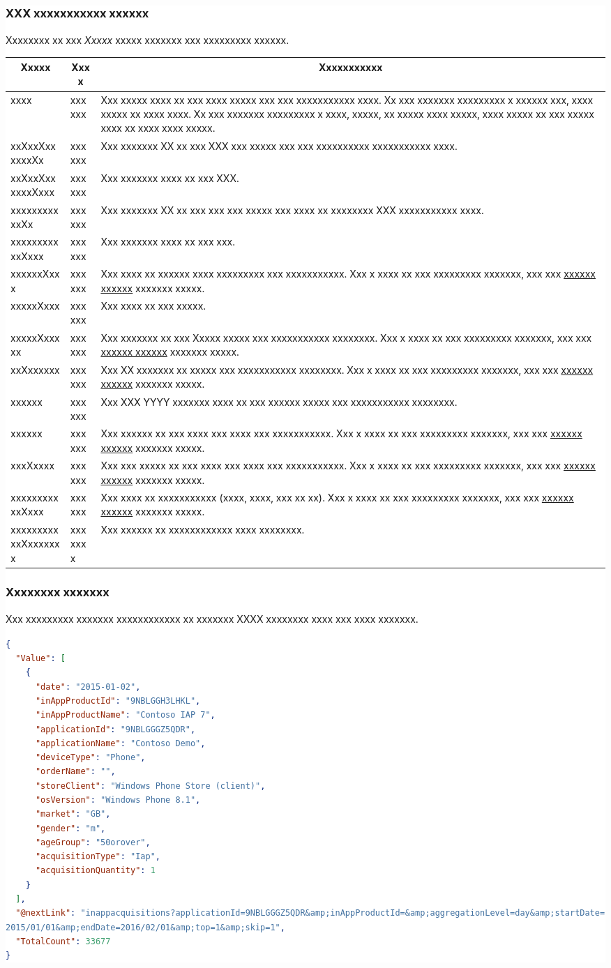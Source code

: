 
### XXX xxxxxxxxxxx xxxxxx

Xxxxxxxx xx xxx *Xxxxx* xxxxx xxxxxxx xxx xxxxxxxxx xxxxxx.

| Xxxxx               | Xxxx    | Xxxxxxxxxxx                                                                                                                                                                                                                              |
|---------------------|---------|------------------------------------------------------------------------------------------------------------------------------------------------------------------------------------------------------------------------------------------|
| xxxx                | xxxxxx  | Xxx xxxxx xxxx xx xxx xxxx xxxxx xxx xxx xxxxxxxxxxx xxxx. Xx xxx xxxxxxx xxxxxxxxx x xxxxxx xxx, xxxx xxxxx xx xxxx xxxx. Xx xxx xxxxxxx xxxxxxxxx x xxxx, xxxxx, xx xxxxx xxxx xxxxx, xxxx xxxxx xx xxx xxxxx xxxx xx xxxx xxxx xxxxx. |
| xxXxxXxxxxxxXx      | xxxxxx  | Xxx xxxxxxx XX xx xxx XXX xxx xxxxx xxx xxx xxxxxxxxxx xxxxxxxxxxx xxxx.                                                                                                                                                                 |
| xxXxxXxxxxxxXxxx    | xxxxxx  | Xxx xxxxxxx xxxx xx xxx XXX.                                                                                                                                                                                                             |
| xxxxxxxxxxxXx       | xxxxxx  | Xxx xxxxxxx XX xx xxx xxx xxx xxxxx xxx xxxx xx xxxxxxxx XXX xxxxxxxxxxx xxxx.                                                                                                                                                           |
| xxxxxxxxxxxXxxx     | xxxxxx  | Xxx xxxxxxx xxxx xx xxx xxx.                                                                                                                                                                                                             |
| xxxxxxXxxx          | xxxxxx  | Xxx xxxx xx xxxxxx xxxx xxxxxxxxx xxx xxxxxxxxxxx. Xxx x xxxx xx xxx xxxxxxxxx xxxxxxx, xxx xxx [xxxxxx xxxxxx](#filter-fields) xxxxxxx xxxxx.                                                                                                  |
| xxxxxXxxx           | xxxxxx  | Xxx xxxx xx xxx xxxxx.                                                                                                                                                                                                                   |
| xxxxxXxxxxx         | xxxxxx  | Xxx xxxxxxx xx xxx Xxxxx xxxxx xxx xxxxxxxxxxx xxxxxxxx. Xxx x xxxx xx xxx xxxxxxxxx xxxxxxx, xxx xxx [xxxxxx xxxxxx](#filter-fields) xxxxxxx xxxxx.                                                                                            |
| xxXxxxxxx           | xxxxxx  | Xxx XX xxxxxxx xx xxxxx xxx xxxxxxxxxxx xxxxxxxx. Xxx x xxxx xx xxx xxxxxxxxx xxxxxxx, xxx xxx [xxxxxx xxxxxx](#filter-fields) xxxxxxx xxxxx.                                                                                                   |
| xxxxxx              | xxxxxx  | Xxx XXX YYYY xxxxxxx xxxx xx xxx xxxxxx xxxxx xxx xxxxxxxxxxx xxxxxxxx.                                                                                                                                                                  |
| xxxxxx              | xxxxxx  | Xxx xxxxxx xx xxx xxxx xxx xxxx xxx xxxxxxxxxxx. Xxx x xxxx xx xxx xxxxxxxxx xxxxxxx, xxx xxx [xxxxxx xxxxxx](#filter-fields) xxxxxxx xxxxx.                                                                                                    |
| xxxXxxxx            | xxxxxx  | Xxx xxx xxxxx xx xxx xxxx xxx xxxx xxx xxxxxxxxxxx. Xxx x xxxx xx xxx xxxxxxxxx xxxxxxx, xxx xxx [xxxxxx xxxxxx](#filter-fields) xxxxxxx xxxxx.                                                                                                 |
| xxxxxxxxxxxXxxx     | xxxxxx  | Xxx xxxx xx xxxxxxxxxxx (xxxx, xxxx, xxx xx xx). Xxx x xxxx xx xxx xxxxxxxxx xxxxxxx, xxx xxx [xxxxxx xxxxxx](#filter-fields) xxxxxxx xxxxx.                                                                                                    |
| xxxxxxxxxxxXxxxxxxx | xxxxxxx | Xxx xxxxxx xx xxxxxxxxxxxx xxxx xxxxxxxx.                                                                                                                                                                                                |

 

### Xxxxxxxx xxxxxxx

Xxx xxxxxxxxx xxxxxxx xxxxxxxxxxxx xx xxxxxxx XXXX xxxxxxxx xxxx xxx xxxx xxxxxxx.

```json
{
  "Value": [
    {
      "date": "2015-01-02",
      "inAppProductId": "9NBLGGH3LHKL",
      "inAppProductName": "Contoso IAP 7",
      "applicationId": "9NBLGGGZ5QDR",
      "applicationName": "Contoso Demo",
      "deviceType": "Phone",
      "orderName": "",
      "storeClient": "Windows Phone Store (client)",
      "osVersion": "Windows Phone 8.1",
      "market": "GB",
      "gender": "m",
      "ageGroup": "50orover",
      "acquisitionType": "Iap",
      "acquisitionQuantity": 1
    }
  ],
  "@nextLink": "inappacquisitions?applicationId=9NBLGGGZ5QDR&amp;inAppProductId=&amp;aggregationLevel=day&amp;startDate=2015/01/01&amp;endDate=2016/02/01&amp;top=1&amp;skip=1",
  "TotalCount": 33677
}
```
